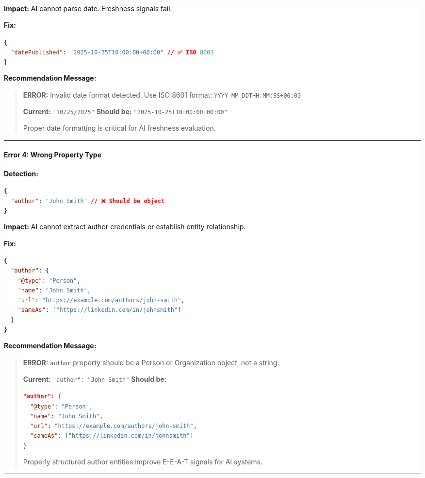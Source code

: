 **Impact:** AI cannot parse date. Freshness signals fail.

**Fix:**
```json
{
  "datePublished": "2025-10-25T10:00:00+00:00" // ✅ ISO 8601
}
```

**Recommendation Message:**
> **ERROR:** Invalid date format detected. Use ISO 8601 format: `YYYY-MM-DDTHH:MM:SS+00:00`
>
> **Current:** `"10/25/2025"`
> **Should be:** `"2025-10-25T10:00:00+00:00"`
>
> Proper date formatting is critical for AI freshness evaluation.

---

#### **Error 4: Wrong Property Type**

**Detection:**
```json
{
  "author": "John Smith" // ❌ Should be object
}
```

**Impact:** AI cannot extract author credentials or establish entity relationship.

**Fix:**
```json
{
  "author": {
    "@type": "Person",
    "name": "John Smith",
    "url": "https://example.com/authors/john-smith",
    "sameAs": ["https://linkedin.com/in/johnsmith"]
  }
}
```

**Recommendation Message:**
> **ERROR:** `author` property should be a Person or Organization object, not a string.
>
> **Current:** `"author": "John Smith"`
> **Should be:**
> ```json
> "author": {
>   "@type": "Person",
>   "name": "John Smith",
>   "url": "https://example.com/authors/john-smith",
>   "sameAs": ["https://linkedin.com/in/johnsmith"]
> }
> ```
>
> Properly structured author entities improve E-E-A-T signals for AI systems.

---